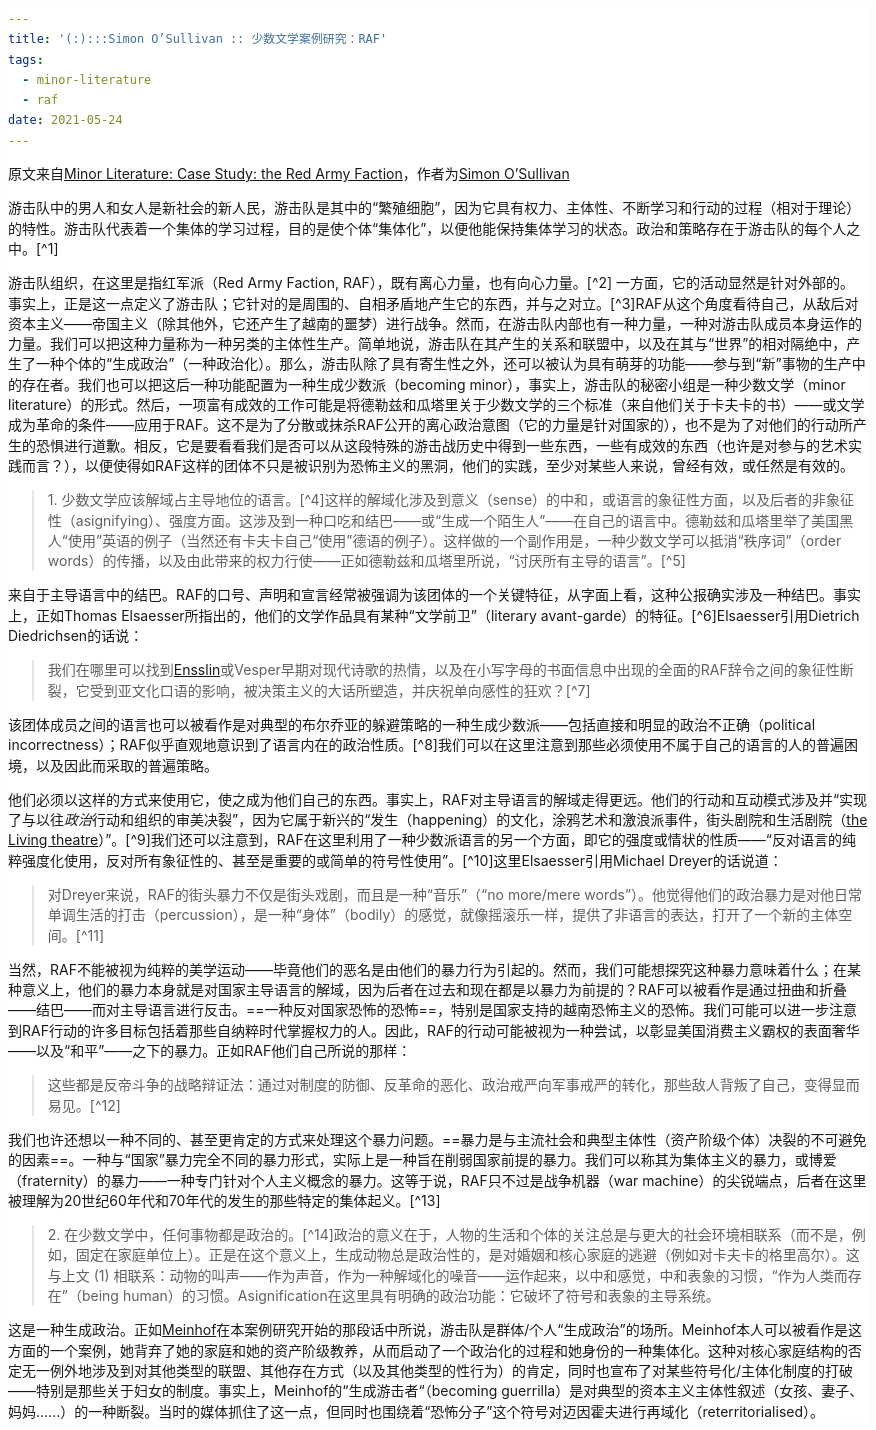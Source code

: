 ```yaml
---
title: '(:):::Simon O’Sullivan :: 少数文学案例研究：RAF'
tags:
  - minor-literature
  - raf
date: 2021-05-24
---
```

原文来自[Minor Literature: Case Study: the Red Army Faction](https://www.simonosullivan.net/articles/red-army-faction.pdf)，作者为[Simon O’Sullivan](https://www.simonosullivan.net)

游击队中的男人和女人是新社会的新人民，游击队是其中的“繁殖细胞”，因为它具有权力、主体性、不断学习和行动的过程（相对于理论）的特性。游击队代表着一个集体的学习过程，目的是使个体“集体化”，以便他能保持集体学习的状态。政治和策略存在于游击队的每个人之中。[^1]

游击队组织，在这里是指红军派（Red Army Faction, RAF），既有离心力量，也有向心力量。[^2] 一方面，它的活动显然是针对外部的。事实上，正是这一点定义了游击队；它针对的是周围的、自相矛盾地产生它的东西，并与之对立。[^3]RAF从这个角度看待自己，从敌后对资本主义——帝国主义（除其他外，它还产生了越南的噩梦）进行战争。然而，在游击队内部也有一种力量，一种对游击队成员本身运作的力量。我们可以把这种力量称为一种另类的主体性生产。简单地说，游击队在其产生的关系和联盟中，以及在其与“世界”的相对隔绝中，产生了一种个体的“生成政治”（一种政治化）。那么，游击队除了具有寄生性之外，还可以被认为具有萌芽的功能——参与到“新”事物的生产中的存在者。我们也可以把这后一种功能配置为一种生成少数派（becoming minor），事实上，游击队的秘密小组是一种少数文学（minor literature）的形式。然后，一项富有成效的工作可能是将德勒兹和瓜塔里关于少数文学的三个标准（来自他们关于卡夫卡的书）——或文学成为革命的条件——应用于RAF。这不是为了分散或抹杀RAF公开的离心政治意图（它的力量是针对国家的），也不是为了对他们的行动所产生的恐惧进行道歉。相反，它是要看看我们是否可以从这段特殊的游击战历史中得到一些东西，一些有成效的东西（也许是对参与的艺术实践而言？），以便使得如RAF这样的团体不只是被识别为恐怖主义的黑洞，他们的实践，至少对某些人来说，曾经有效，或任然是有效的。

> 1\. 少数文学应该解域占主导地位的语言。[^4]这样的解域化涉及到意义（sense）的中和，或语言的象征性方面，以及后者的非象征性（asignifying）、强度方面。这涉及到一种口吃和结巴——或“生成一个陌生人”——在自己的语言中。德勒兹和瓜塔里举了美国黑人“使用”英语的例子（当然还有卡夫卡自己“使用”德语的例子）。这样做的一个副作用是，一种少数文学可以抵消“秩序词”（order words）的传播，以及由此带来的权力行使——正如德勒兹和瓜塔里所说，“讨厌所有主导的语言”。[^5]

来自于主导语言中的结巴。RAF的口号、声明和宣言经常被强调为该团体的一个关键特征，从字面上看，这种公报确实涉及一种结巴。事实上，正如Thomas Elsaesser所指出的，他们的文学作品具有某种“文学前卫”（literary avant-garde）的特征。[^6]Elsaesser引用Dietrich Diedrichsen的话说：
> 我们在哪里可以找到[Ensslin](https://en.wikipedia.org/wiki/Gudrun_Ensslin)或Vesper早期对现代诗歌的热情，以及在小写字母的书面信息中出现的全面的RAF辞令之间的象征性断裂，它受到亚文化口语的影响，被决策主义的大话所塑造，并庆祝单向感性的狂欢？[^7]

该团体成员之间的语言也可以被看作是对典型的布尔乔亚的躲避策略的一种生成少数派——包括直接和明显的政治不正确（political incorrectness）；RAF似乎直观地意识到了语言内在的政治性质。[^8]我们可以在这里注意到那些必须使用不属于自己的语言的人的普遍困境，以及因此而采取的普遍策略。

他们必须以这样的方式来使用它，使之成为他们自己的东西。事实上，RAF对主导语言的解域走得更远。他们的行动和互动模式涉及并“实现了与以往*政治*行动和组织的审美决裂”，因为它属于新兴的“发生（happening）的文化，涂鸦艺术和激浪派事件，街头剧院和生活剧院（[the Living theatre](https://en.wikipedia.org/wiki/The_Living_Theatre)）”。[^9]我们还可以注意到，RAF在这里利用了一种少数派语言的另一个方面，即它的强度或情状的性质——“反对语言的纯粹强度化使用，反对所有象征性的、甚至是重要的或简单的符号性使用”。[^10]这里Elsaesser引用Michael Dreyer的话说道：
> 对Dreyer来说，RAF的街头暴力不仅是街头戏剧，而且是一种“音乐”（“no more/mere words”）。他觉得他们的政治暴力是对他日常单调生活的打击（percussion），是一种“身体”（bodily）的感觉，就像摇滚乐一样，提供了非语言的表达，打开了一个新的主体空间。[^11]

当然，RAF不能被视为纯粹的美学运动——毕竟他们的恶名是由他们的暴力行为引起的。然而，我们可能想探究这种暴力意味着什么；在某种意义上，他们的暴力本身就是对国家主导语言的解域，因为后者在过去和现在都是以暴力为前提的？RAF可以被看作是通过扭曲和折叠——结巴——而对主导语言进行反击。==一种反对国家恐怖的恐怖==，特别是国家支持的越南恐怖主义的恐怖。我们可能可以进一步注意到RAF行动的许多目标包括着那些自纳粹时代掌握权力的人。因此，RAF的行动可能被视为一种尝试，以彰显美国消费主义霸权的表面奢华——以及“和平”——之下的暴力。正如RAF他们自己所说的那样：
> 这些都是反帝斗争的战略辩证法：通过对制度的防御、反革命的恶化、政治戒严向军事戒严的转化，那些敌人背叛了自己，变得显而易见。[^12]

我们也许还想以一种不同的、甚至更肯定的方式来处理这个暴力问题。==暴力是与主流社会和典型主体性（资产阶级个体）决裂的不可避免的因素==。一种与“国家”暴力完全不同的暴力形式，实际上是一种旨在削弱国家前提的暴力。我们可以称其为集体主义的暴力，或博爱（fraternity）的暴力——一种专门针对个人主义概念的暴力。这等于说，RAF只不过是战争机器（war machine）的尖锐端点，后者在这里被理解为20世纪60年代和70年代的发生的那些特定的集体起义。[^13]
> 2\. 在少数文学中，任何事物都是政治的。[^14]政治的意义在于，人物的生活和个体的关注总是与更大的社会环境相联系（而不是，例如，固定在家庭单位上）。正是在这个意义上，生成动物总是政治性的，是对婚姻和核心家庭的逃避（例如对卡夫卡的格里高尔）。这与上文 (1) 相联系：动物的叫声——作为声音，作为一种解域化的噪音——运作起来，以中和感觉，中和表象的习惯，“作为人类而存在”（being human）的习惯。Asignification在这里具有明确的政治功能：它破坏了符号和表象的主导系统。

这是一种生成政治。正如[Meinhof](https://en.wikipedia.org/wiki/Ulrike_Meinhof)在本案例研究开始的那段话中所说，游击队是群体/个人“生成政治”的场所。Meinhof本人可以被看作是这方面的一个案例，她背弃了她的家庭和她的资产阶级教养，从而启动了一个政治化的过程和她身份的一种集体化。这种对核心家庭结构的否定无一例外地涉及到对其他类型的联盟、其他存在方式（以及其他类型的性行为）的肯定，同时也宣布了对某些符号化/主体化制度的打破——特别是那些关于妇女的制度。事实上，Meinhof的“生成游击者“（becoming guerrilla）是对典型的资本主义主体性叙述（女孩、妻子、妈妈......）的一种断裂。当时的媒体抓住了这一点，但同时也围绕着“恐怖分子”这个符号对迈因霍夫进行再域化（reterritorialised）。
